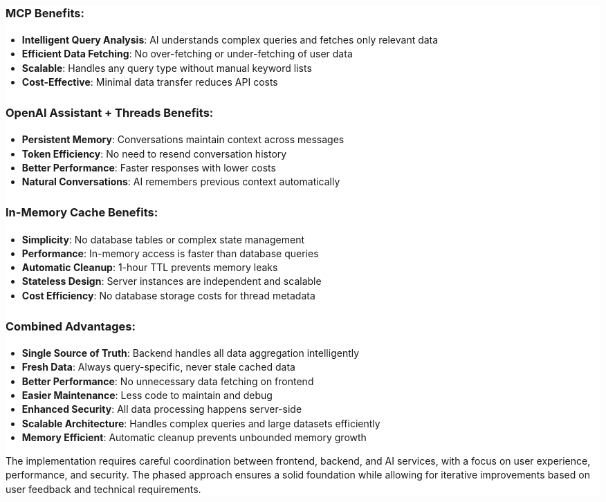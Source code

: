 ### **MCP Benefits:**
- **Intelligent Query Analysis**: AI understands complex queries and fetches only relevant data
- **Efficient Data Fetching**: No over-fetching or under-fetching of user data
- **Scalable**: Handles any query type without manual keyword lists
- **Cost-Effective**: Minimal data transfer reduces API costs

### **OpenAI Assistant + Threads Benefits:**
- **Persistent Memory**: Conversations maintain context across messages
- **Token Efficiency**: No need to resend conversation history
- **Better Performance**: Faster responses with lower costs
- **Natural Conversations**: AI remembers previous context automatically

### **In-Memory Cache Benefits:**
- **Simplicity**: No database tables or complex state management
- **Performance**: In-memory access is faster than database queries
- **Automatic Cleanup**: 1-hour TTL prevents memory leaks
- **Stateless Design**: Server instances are independent and scalable
- **Cost Efficiency**: No database storage costs for thread metadata

### **Combined Advantages:**
- **Single Source of Truth**: Backend handles all data aggregation intelligently
- **Fresh Data**: Always query-specific, never stale cached data
- **Better Performance**: No unnecessary data fetching on frontend
- **Easier Maintenance**: Less code to maintain and debug
- **Enhanced Security**: All data processing happens server-side
- **Scalable Architecture**: Handles complex queries and large datasets efficiently
- **Memory Efficient**: Automatic cleanup prevents unbounded memory growth

The implementation requires careful coordination between frontend, backend, and AI services, with a focus on user experience, performance, and security. The phased approach ensures a solid foundation while allowing for iterative improvements based on user feedback and technical requirements.

